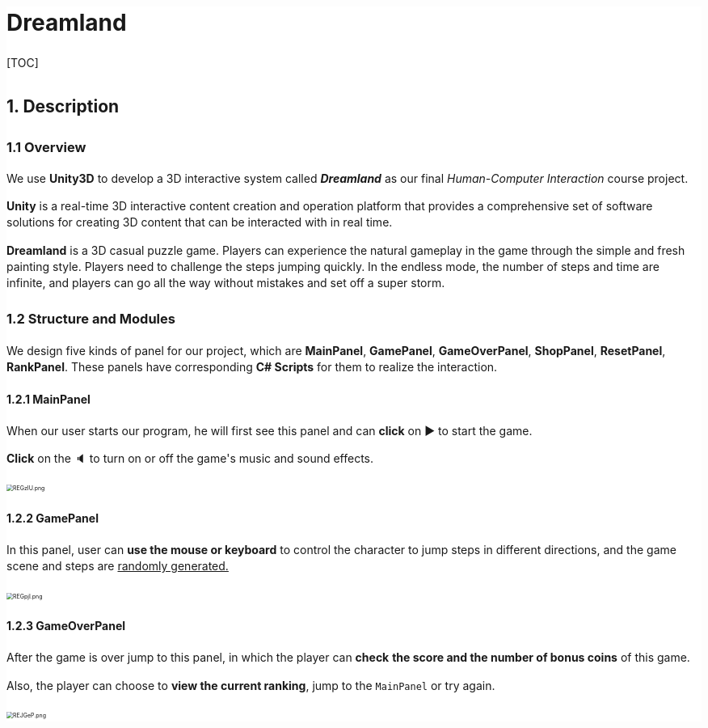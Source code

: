# Dreamland

[TOC]







## 1. Description

### 1.1 Overview

We use **Unity3D** to develop a 3D interactive system called ***Dreamland*** as our final *Human-Computer Interaction* course project. 

**Unity** is a real-time 3D interactive content creation and operation platform that provides a comprehensive set of software solutions for creating 3D content that can be interacted with in real time.

**Dreamland** is a 3D casual puzzle game. Players can experience the natural gameplay in the game through the simple and fresh painting style. Players need to challenge the steps jumping quickly. In the endless mode, the number of steps and time are infinite, and players can go all the way without mistakes and set off a super storm.

### 1.2 Structure and Modules

We design five kinds of  panel for our project, which are **MainPanel**, **GamePanel**, **GameOverPanel**, **ShopPanel**, **ResetPanel**, **RankPanel**. These panels have corresponding **C# Scripts** for them to realize the interaction.

#### 1.2.1 MainPanel

When our user starts our program, he will first see this panel and can **click** on ▶ to start the game.

**Click** on the 🔈 to turn on or off the game's music and sound effects.

<img src="https://z3.ax1x.com/2021/06/21/REGzIU.png" alt="REGzIU.png" style="zoom:50%;" />

#### 1.2.2 GamePanel

In this panel, user can **use the mouse or keyboard** to control the character to jump steps in different directions,  and the game scene and steps are <u>randomly generated.</u>

<img src="https://z3.ax1x.com/2021/06/21/REGpjI.png" alt="REGpjI.png" style="zoom:50%;" />

#### 1.2.3 GameOverPanel

After the game is over jump to this panel, in which the player can **check** **the score and the number of bonus coins** of this game.

Also, the player can choose to **view the current ranking**, jump to the `MainPanel` or try again.

<img src="https://z3.ax1x.com/2021/06/21/REJGeP.png" alt="REJGeP.png" style="zoom:50%;" />
